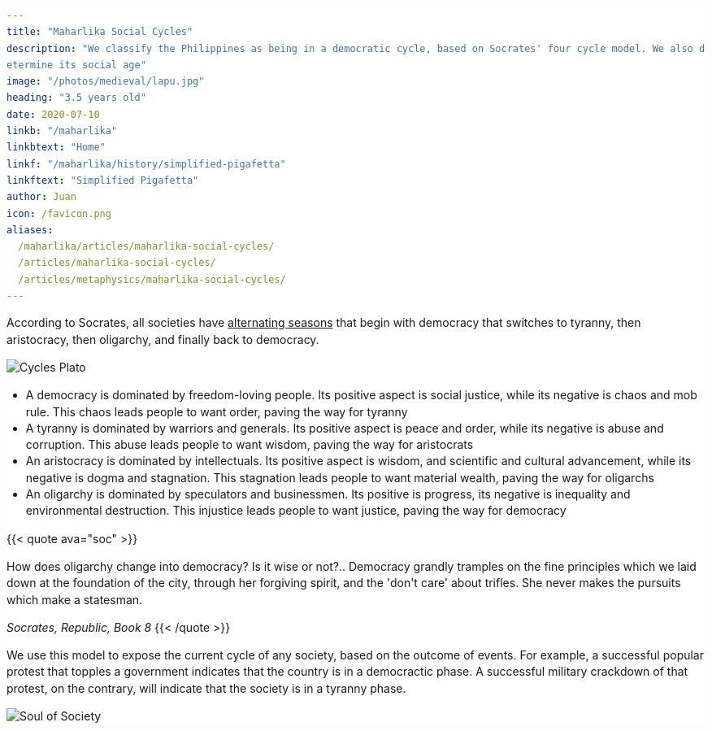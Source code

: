 ```yaml
---
title: "Maharlika Social Cycles"
description: "We classify the Philippines as being in a democratic cycle, based on Socrates' four cycle model. We also determine its social age"
image: "/photos/medieval/lapu.jpg"
heading: "3.5 years old"
date: 2020-07-10
linkb: "/maharlika"
linkbtext: "Home"
linkf: "/maharlika/history/simplified-pigafetta"
linkftext: "Simplified Pigafetta"
author: Juan
icon: /favicon.png
aliases:
  /maharlika/articles/maharlika-social-cycles/
  /articles/maharlika-social-cycles/
  /articles/metaphysics/maharlika-social-cycles/
---
```



According to Socrates, all societies have [alternating seasons](/social/supersociology/principles/law-social-cycles) that begin with democracy that switches to tyranny, then aristocracy, then oligarchy, and finally back to democracy.

![Cycles Plato](https://sorasystem.sirv.com/graphics/cyclesplato.jpg)

- A democracy is dominated by freedom-loving people. Its positive aspect is social justice, while its negative is chaos and mob rule. This chaos leads people to want order, paving the way for tyranny
- A tyranny is dominated by warriors and generals. Its positive aspect is peace and order, while its negative is abuse and corruption. This abuse leads people to want wisdom, paving the way for aristocrats
- An aristocracy is dominated by intellectuals. Its positive aspect is wisdom, and scientific and cultural advancement, while its negative is dogma and stagnation. This stagnation leads people to want material wealth, paving the way for oligarchs
- An oligarchy is dominated by speculators and businessmen. Its positive is progress, its negative is inequality and environmental destruction. This injustice leads people to want justice, paving the way for democracy


{{< quote ava="soc" >}}
<p>How does oligarchy change into democracy? Is it wise or not?.. Democracy grandly tramples on the fine principles which we laid down at the foundation of the city, through her forgiving spirit, and the 'don't care' about trifles. She never makes the pursuits which make a statesman.</p>
<cite>Socrates, Republic, Book 8</cite>
{{< /quote >}}

We use this model to expose the current cycle of any society, based on the outcome of events. For example, a successful popular protest that topples a government indicates that the country is in a democractic phase. A successful military crackdown of that protest, on the contrary, will indicate that the society is in a tyranny phase.

![Soul of Society](https://sorasystem.sirv.com/graphics/soulsociety.jpg)

